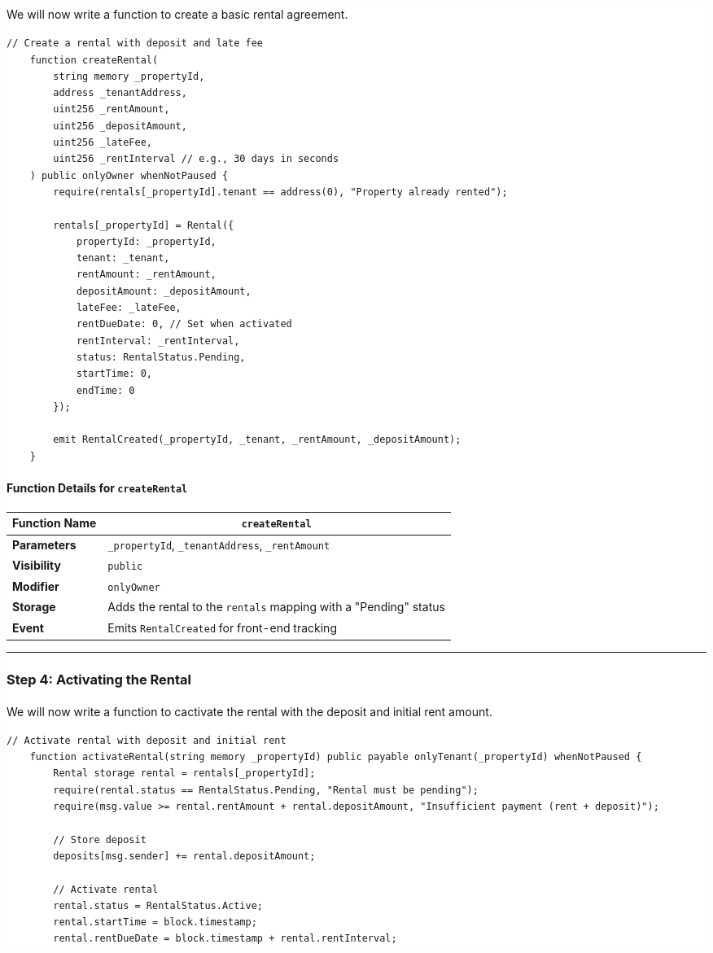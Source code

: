 We will now write a function to create a basic rental agreement.

```solidity
// Create a rental with deposit and late fee
    function createRental(
        string memory _propertyId,
        address _tenantAddress,
        uint256 _rentAmount,
        uint256 _depositAmount,
        uint256 _lateFee,
        uint256 _rentInterval // e.g., 30 days in seconds
    ) public onlyOwner whenNotPaused {
        require(rentals[_propertyId].tenant == address(0), "Property already rented");

        rentals[_propertyId] = Rental({
            propertyId: _propertyId,
            tenant: _tenant,
            rentAmount: _rentAmount,
            depositAmount: _depositAmount,
            lateFee: _lateFee,
            rentDueDate: 0, // Set when activated
            rentInterval: _rentInterval,
            status: RentalStatus.Pending,
            startTime: 0,
            endTime: 0
        });

        emit RentalCreated(_propertyId, _tenant, _rentAmount, _depositAmount);
    }
```

#### **Function Details for `createRental`**
| Function Name |`createRental`|
|------|---|
| **Parameters** | `_propertyId`, `_tenantAddress`, `_rentAmount` |
|**Visibility**| `public`|
|**Modifier**|`onlyOwner`|
|**Storage**|Adds the rental to the `rentals` mapping with a "Pending" status|
|**Event**|Emits `RentalCreated` for front-end tracking|

---
### **Step 4: Activating the Rental**

We will now write a function to cactivate the rental with the deposit and initial rent amount.

```solidity
// Activate rental with deposit and initial rent
    function activateRental(string memory _propertyId) public payable onlyTenant(_propertyId) whenNotPaused {
        Rental storage rental = rentals[_propertyId];
        require(rental.status == RentalStatus.Pending, "Rental must be pending");
        require(msg.value >= rental.rentAmount + rental.depositAmount, "Insufficient payment (rent + deposit)");

        // Store deposit
        deposits[msg.sender] += rental.depositAmount;

        // Activate rental
        rental.status = RentalStatus.Active;
        rental.startTime = block.timestamp;
        rental.rentDueDate = block.timestamp + rental.rentInterval;

```